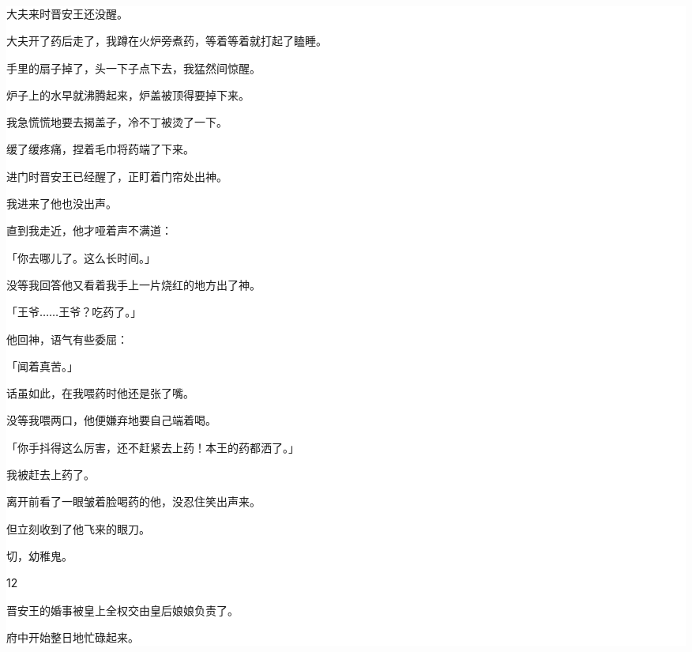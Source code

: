 
大夫来时晋安王还没醒。


大夫开了药后走了，我蹲在火炉旁煮药，等着等着就打起了瞌睡。


手里的扇子掉了，头一下子点下去，我猛然间惊醒。


炉子上的水早就沸腾起来，炉盖被顶得要掉下来。


我急慌慌地要去揭盖子，冷不丁被烫了一下。


缓了缓疼痛，捏着毛巾将药端了下来。


进门时晋安王已经醒了，正盯着门帘处出神。


我进来了他也没出声。


直到我走近，他才哑着声不满道：


「你去哪儿了。这么长时间。」


没等我回答他又看着我手上一片烧红的地方出了神。


「王爷……王爷？吃药了。」


他回神，语气有些委屈：


「闻着真苦。」


话虽如此，在我喂药时他还是张了嘴。


没等我喂两口，他便嫌弃地要自己端着喝。


「你手抖得这么厉害，还不赶紧去上药！本王的药都洒了。」


我被赶去上药了。


离开前看了一眼皱着脸喝药的他，没忍住笑出声来。


但立刻收到了他飞来的眼刀。


切，幼稚鬼。


12


晋安王的婚事被皇上全权交由皇后娘娘负责了。


府中开始整日地忙碌起来。

